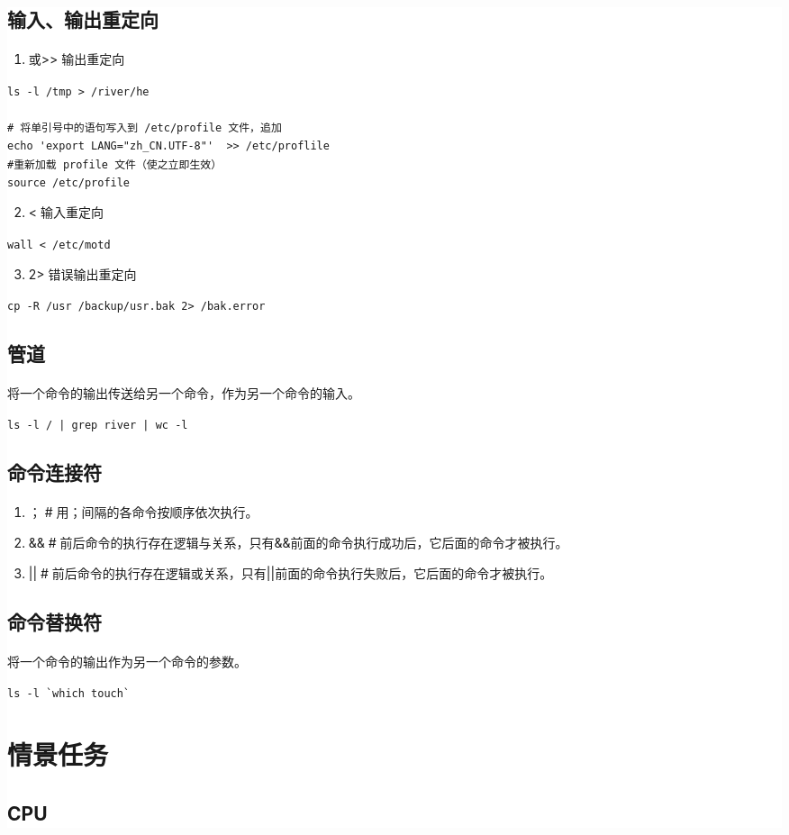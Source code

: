 

## 输入、输出重定向

1. 或>> 输出重定向

```shell
ls -l /tmp > /river/he

# 将单引号中的语句写入到 /etc/profile 文件，追加
echo 'export LANG="zh_CN.UTF-8"'  >> /etc/proflile
#重新加载 profile 文件（使之立即生效）
source /etc/profile
```

2. < 输入重定向

```shell
wall < /etc/motd
```

3. 2> 错误输出重定向

```shell
cp -R /usr /backup/usr.bak 2> /bak.error
```

## 管道

将一个命令的输出传送给另一个命令，作为另一个命令的输入。

```shell
ls -l / | grep river | wc -l
```

## 命令连接符

1. ； # 用；间隔的各命令按顺序依次执行。

2. && # 前后命令的执行存在逻辑与关系，只有&&前面的命令执行成功后，它后面的命令才被执行。

3. || # 前后命令的执行存在逻辑或关系，只有||前面的命令执行失败后，它后面的命令才被执行。


## 命令替换符

将一个命令的输出作为另一个命令的参数。

```shell
ls -l `which touch`
```

# 情景任务

## CPU
